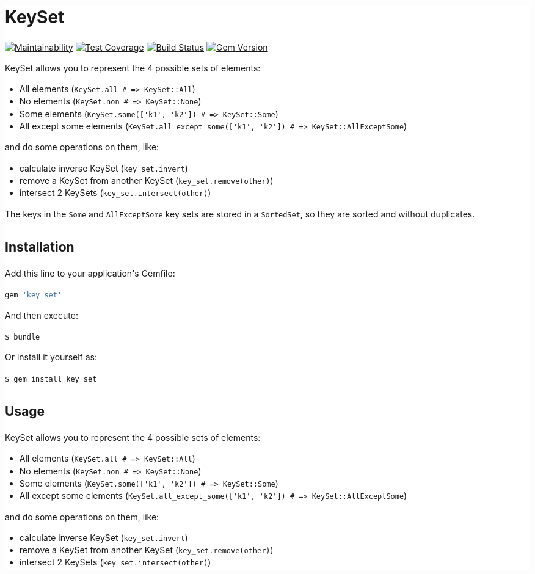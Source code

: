 # KeySet

[![Maintainability](https://api.codeclimate.com/v1/badges/eea7d889d4f13fbf45c7/maintainability)](https://codeclimate.com/github/eturino/ruby_key_set/maintainability)
[![Test Coverage](https://api.codeclimate.com/v1/badges/eea7d889d4f13fbf45c7/test_coverage)](https://codeclimate.com/github/eturino/ruby_key_set/test_coverage)
[![Build Status](https://travis-ci.org/eturino/ruby_key_set.svg?branch=master)](https://travis-ci.org/eturino/ruby_key_set)
[![Gem Version](https://badge.fury.io/rb/key_set.svg)](https://badge.fury.io/rb/key_set)

KeySet allows you to represent the 4 possible sets of elements:

- All elements (`KeySet.all # => KeySet::All`)
- No elements (`KeySet.non # => KeySet::None`)
- Some elements (`KeySet.some(['k1', 'k2']) # => KeySet::Some`)
- All except some elements (`KeySet.all_except_some(['k1', 'k2']) # => KeySet::AllExceptSome`)

and do some operations on them, like:
- calculate inverse KeySet (`key_set.invert`)
- remove a KeySet from another KeySet (`key_set.remove(other)`)
- intersect 2 KeySets (`key_set.intersect(other)`)

The keys in the `Some` and `AllExceptSome` key sets are stored in a `SortedSet`, so they are sorted and without duplicates. 

## Installation

Add this line to your application's Gemfile:

```ruby
gem 'key_set'
```

And then execute:

    $ bundle

Or install it yourself as:

    $ gem install key_set

## Usage

KeySet allows you to represent the 4 possible sets of elements:

- All elements (`KeySet.all # => KeySet::All`)
- No elements (`KeySet.non # => KeySet::None`)
- Some elements (`KeySet.some(['k1', 'k2']) # => KeySet::Some`)
- All except some elements (`KeySet.all_except_some(['k1', 'k2']) # => KeySet::AllExceptSome`)

and do some operations on them, like:
- calculate inverse KeySet (`key_set.invert`)
- remove a KeySet from another KeySet (`key_set.remove(other)`)
- intersect 2 KeySets (`key_set.intersect(other)`)

